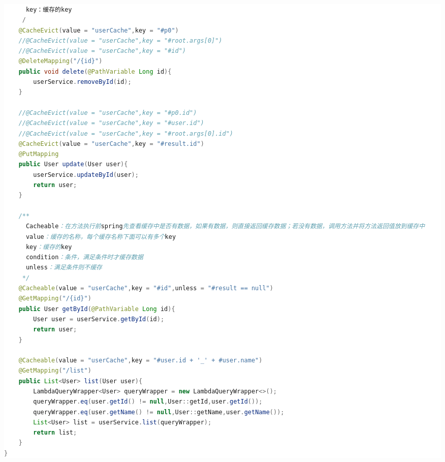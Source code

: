 ```java
      key：缓存的key
     /
    @CacheEvict(value = "userCache",key = "#p0")
    //@CacheEvict(value = "userCache",key = "#root.args[0]")
    //@CacheEvict(value = "userCache",key = "#id")
    @DeleteMapping("/{id}")
    public void delete(@PathVariable Long id){
        userService.removeById(id);
    }

    //@CacheEvict(value = "userCache",key = "#p0.id")
    //@CacheEvict(value = "userCache",key = "#user.id")
    //@CacheEvict(value = "userCache",key = "#root.args[0].id")
    @CacheEvict(value = "userCache",key = "#result.id")
    @PutMapping
    public User update(User user){
        userService.updateById(user);
        return user;
    }

    /**
      Cacheable：在方法执行前spring先查看缓存中是否有数据，如果有数据，则直接返回缓存数据；若没有数据，调用方法并将方法返回值放到缓存中
      value：缓存的名称，每个缓存名称下面可以有多个key
      key：缓存的key
      condition：条件，满足条件时才缓存数据
      unless：满足条件则不缓存
     */
    @Cacheable(value = "userCache",key = "#id",unless = "#result == null")
    @GetMapping("/{id}")
    public User getById(@PathVariable Long id){
        User user = userService.getById(id);
        return user;
    }

    @Cacheable(value = "userCache",key = "#user.id + '_' + #user.name")
    @GetMapping("/list")
    public List<User> list(User user){
        LambdaQueryWrapper<User> queryWrapper = new LambdaQueryWrapper<>();
        queryWrapper.eq(user.getId() != null,User::getId,user.getId());
        queryWrapper.eq(user.getName() != null,User::getName,user.getName());
        List<User> list = userService.list(queryWrapper);
        return list;
    }
}
```